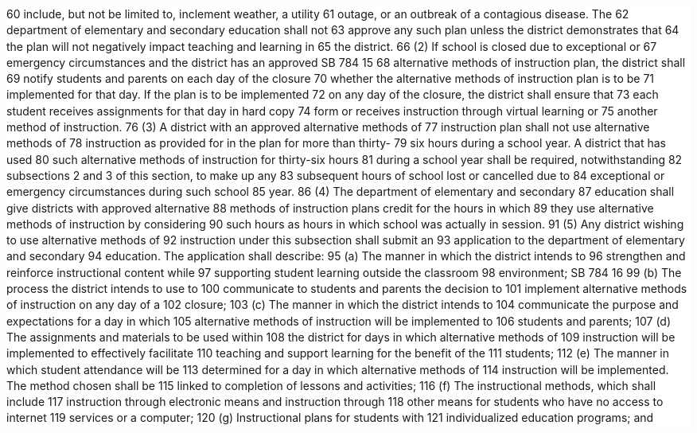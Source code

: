 60 include, but not be limited to, inclement weather, a utility
61 outage, or an outbreak of a contagious disease. The
62 department of elementary and secondary education shall not
63 approve any such plan unless the district demonstrates that
64 the plan will not negatively impact teaching and learning in
65 the district.
66 (2) If school is closed due to exceptional or
67 emergency circumstances and the district has an approved
SB 784 15
68 alternative methods of instruction plan, the district shall
69 notify students and parents on each day of the closure
70 whether the alternative methods of instruction plan is to be
71 implemented for that day. If the plan is to be implemented
72 on any day of the closure, the district shall ensure that
73 each student receives assignments for that day in hard copy
74 form or receives instruction through virtual learning or
75 another method of instruction.
76 (3) A district with an approved alternative methods of
77 instruction plan shall not use alternative methods of
78 instruction as provided for in the plan for more than thirty-
79 six hours during a school year. A district that has used
80 such alternative methods of instruction for thirty-six hours
81 during a school year shall be required, notwithstanding
82 subsections 2 and 3 of this section, to make up any
83 subsequent hours of school lost or cancelled due to
84 exceptional or emergency circumstances during such school
85 year.
86 (4) The department of elementary and secondary
87 education shall give districts with approved alternative
88 methods of instruction plans credit for the hours in which
89 they use alternative methods of instruction by considering
90 such hours as hours in which school was actually in session.
91 (5) Any district wishing to use alternative methods of
92 instruction under this subsection shall submit an
93 application to the department of elementary and secondary
94 education. The application shall describe:
95 (a) The manner in which the district intends to
96 strengthen and reinforce instructional content while
97 supporting student learning outside the classroom
98 environment;
SB 784 16
99 (b) The process the district intends to use to
100 communicate to students and parents the decision to
101 implement alternative methods of instruction on any day of a
102 closure;
103 (c) The manner in which the district intends to
104 communicate the purpose and expectations for a day in which
105 alternative methods of instruction will be implemented to
106 students and parents;
107 (d) The assignments and materials to be used within
108 the district for days in which alternative methods of
109 instruction will be implemented to effectively facilitate
110 teaching and support learning for the benefit of the
111 students;
112 (e) The manner in which student attendance will be
113 determined for a day in which alternative methods of
114 instruction will be implemented. The method chosen shall be
115 linked to completion of lessons and activities;
116 (f) The instructional methods, which shall include
117 instruction through electronic means and instruction through
118 other means for students who have no access to internet
119 services or a computer;
120 (g) Instructional plans for students with
121 individualized education programs; and